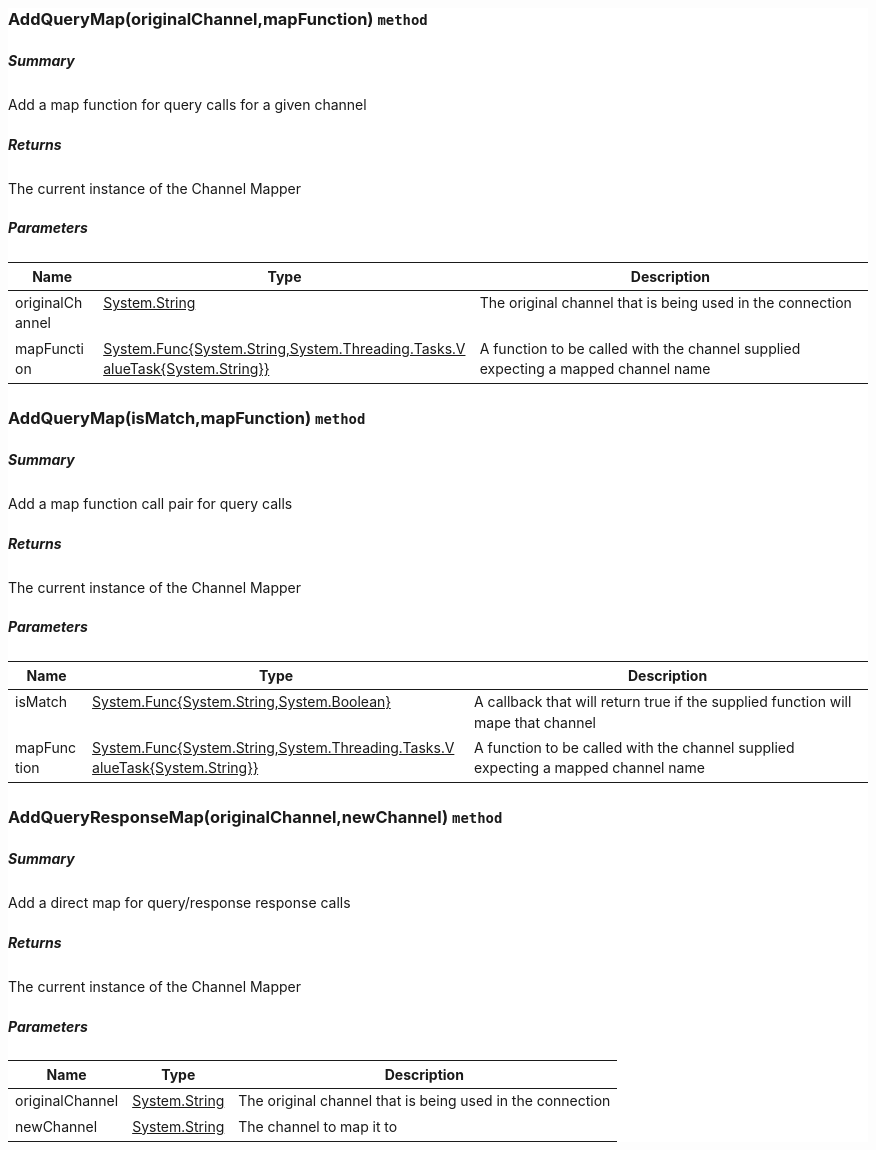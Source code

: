 <a name='M-MQContract-ChannelMapper-AddQueryMap-System-String,System-Func{System-String,System-Threading-Tasks-ValueTask{System-String}}-'></a>
### AddQueryMap(originalChannel,mapFunction) `method`

##### Summary

Add a map function for query calls for a given channel

##### Returns

The current instance of the Channel Mapper

##### Parameters

| Name | Type | Description |
| ---- | ---- | ----------- |
| originalChannel | [System.String](http://msdn.microsoft.com/query/dev14.query?appId=Dev14IDEF1&l=EN-US&k=k:System.String 'System.String') | The original channel that is being used in the connection |
| mapFunction | [System.Func{System.String,System.Threading.Tasks.ValueTask{System.String}}](http://msdn.microsoft.com/query/dev14.query?appId=Dev14IDEF1&l=EN-US&k=k:System.Func 'System.Func{System.String,System.Threading.Tasks.ValueTask{System.String}}') | A function to be called with the channel supplied expecting a mapped channel name |

<a name='M-MQContract-ChannelMapper-AddQueryMap-System-Func{System-String,System-Boolean},System-Func{System-String,System-Threading-Tasks-ValueTask{System-String}}-'></a>
### AddQueryMap(isMatch,mapFunction) `method`

##### Summary

Add a map function call pair for query calls

##### Returns

The current instance of the Channel Mapper

##### Parameters

| Name | Type | Description |
| ---- | ---- | ----------- |
| isMatch | [System.Func{System.String,System.Boolean}](http://msdn.microsoft.com/query/dev14.query?appId=Dev14IDEF1&l=EN-US&k=k:System.Func 'System.Func{System.String,System.Boolean}') | A callback that will return true if the supplied function will mape that channel |
| mapFunction | [System.Func{System.String,System.Threading.Tasks.ValueTask{System.String}}](http://msdn.microsoft.com/query/dev14.query?appId=Dev14IDEF1&l=EN-US&k=k:System.Func 'System.Func{System.String,System.Threading.Tasks.ValueTask{System.String}}') | A function to be called with the channel supplied expecting a mapped channel name |

<a name='M-MQContract-ChannelMapper-AddQueryResponseMap-System-String,System-String-'></a>
### AddQueryResponseMap(originalChannel,newChannel) `method`

##### Summary

Add a direct map for query/response response calls

##### Returns

The current instance of the Channel Mapper

##### Parameters

| Name | Type | Description |
| ---- | ---- | ----------- |
| originalChannel | [System.String](http://msdn.microsoft.com/query/dev14.query?appId=Dev14IDEF1&l=EN-US&k=k:System.String 'System.String') | The original channel that is being used in the connection |
| newChannel | [System.String](http://msdn.microsoft.com/query/dev14.query?appId=Dev14IDEF1&l=EN-US&k=k:System.String 'System.String') | The channel to map it to |
